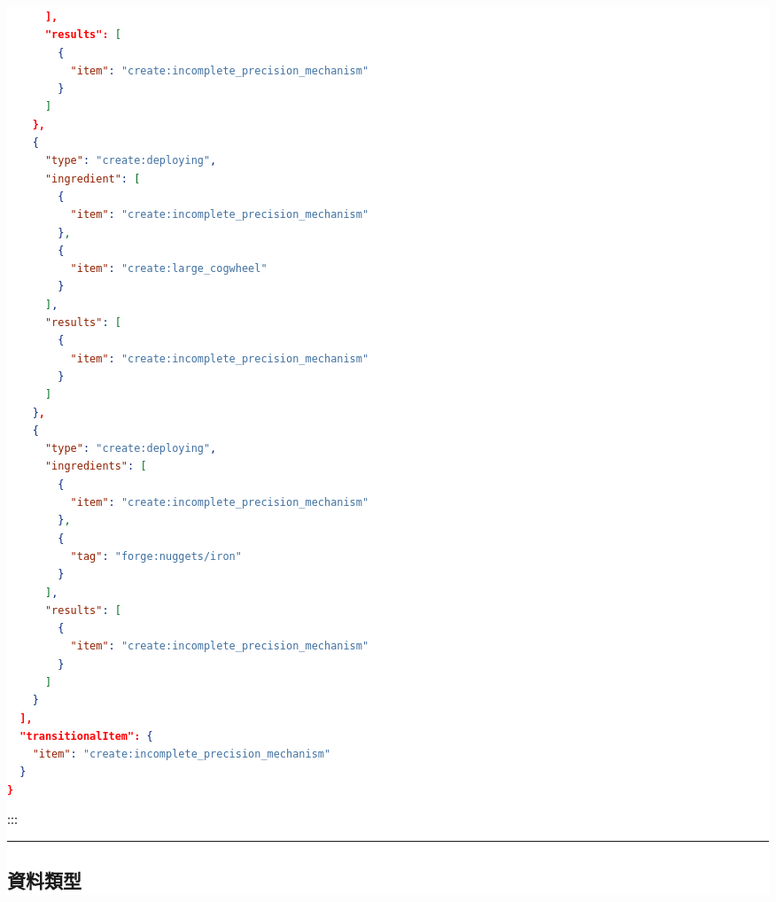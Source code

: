 ```json
      ],
      "results": [
        {
          "item": "create:incomplete_precision_mechanism"
        }
      ]
    },
    {
      "type": "create:deploying",
      "ingredient": [
        {
          "item": "create:incomplete_precision_mechanism"
        },
        {
          "item": "create:large_cogwheel"
        }
      ],
      "results": [
        {
          "item": "create:incomplete_precision_mechanism"
        }
      ]
    },
    {
      "type": "create:deploying",
      "ingredients": [
        {
          "item": "create:incomplete_precision_mechanism"
        },
        {
          "tag": "forge:nuggets/iron"
        }
      ],
      "results": [
        {
          "item": "create:incomplete_precision_mechanism"
        }
      ]
    }
  ],
  "transitionalItem": {
    "item": "create:incomplete_precision_mechanism"
  }
}
```
:::

---

## 資料類型
